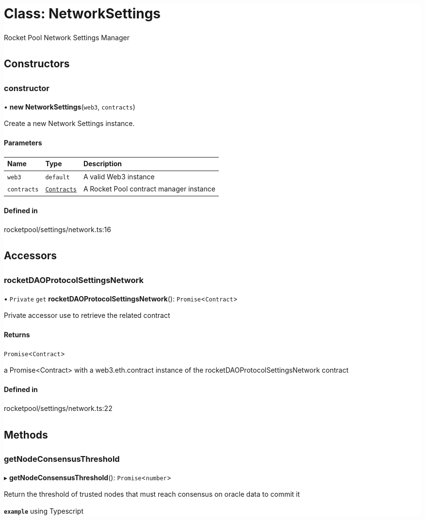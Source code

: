 # Class: NetworkSettings

Rocket Pool Network Settings Manager

## Constructors

### constructor

• **new NetworkSettings**(`web3`, `contracts`)

Create a new Network Settings instance.

#### Parameters

| Name        | Type                     | Description                             |
| :---------- | :----------------------- | :-------------------------------------- |
| `web3`      | `default`                | A valid Web3 instance                   |
| `contracts` | [`Contracts`](Contracts) | A Rocket Pool contract manager instance |

#### Defined in

rocketpool/settings/network.ts:16

## Accessors

### rocketDAOProtocolSettingsNetwork

• `Private` `get` **rocketDAOProtocolSettingsNetwork**(): `Promise`<`Contract`\>

Private accessor use to retrieve the related contract

#### Returns

`Promise`<`Contract`\>

a Promise<Contract\> with a web3.eth.contract instance of the rocketDAOProtocolSettingsNetwork contract

#### Defined in

rocketpool/settings/network.ts:22

## Methods

### getNodeConsensusThreshold

▸ **getNodeConsensusThreshold**(): `Promise`<`number`\>

Return the threshold of trusted nodes that must reach consensus on oracle data to commit it

**`example`** using Typescript
